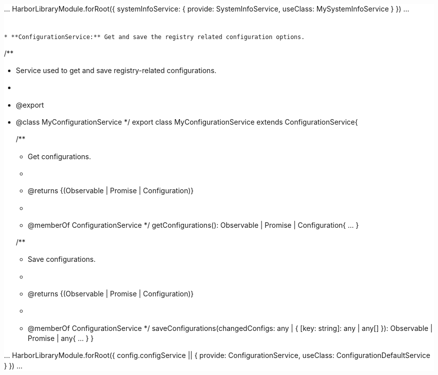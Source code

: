 ...
HarborLibraryModule.forRoot({
    systemInfoService: { provide: SystemInfoService, useClass: MySystemInfoService }
})
...

```

* **ConfigurationService:** Get and save the registry related configuration options.

```
/**
 * Service used to get and save registry-related configurations.
 * 
 * @export
 * @class MyConfigurationService
 */
export class MyConfigurationService extends ConfigurationService{

    /**
     * Get configurations.
     * 
    
     * @returns {(Observable<Configuration> | Promise<Configuration> | Configuration)}
     * 
     * @memberOf ConfigurationService
     */
    getConfigurations(): Observable<Configuration> | Promise<Configuration> | Configuration{
        ...
    }

    /**
     * Save configurations.
     * 
    
     * @returns {(Observable<Configuration> | Promise<Configuration> | Configuration)}
     * 
     * @memberOf ConfigurationService
     */
    saveConfigurations(changedConfigs: any | { [key: string]: any | any[] }): Observable<any> | Promise<any> | any{
        ...
    }
}

...
HarborLibraryModule.forRoot({
    config.configService || { provide: ConfigurationService, useClass: ConfigurationDefaultService }
})
...
```
